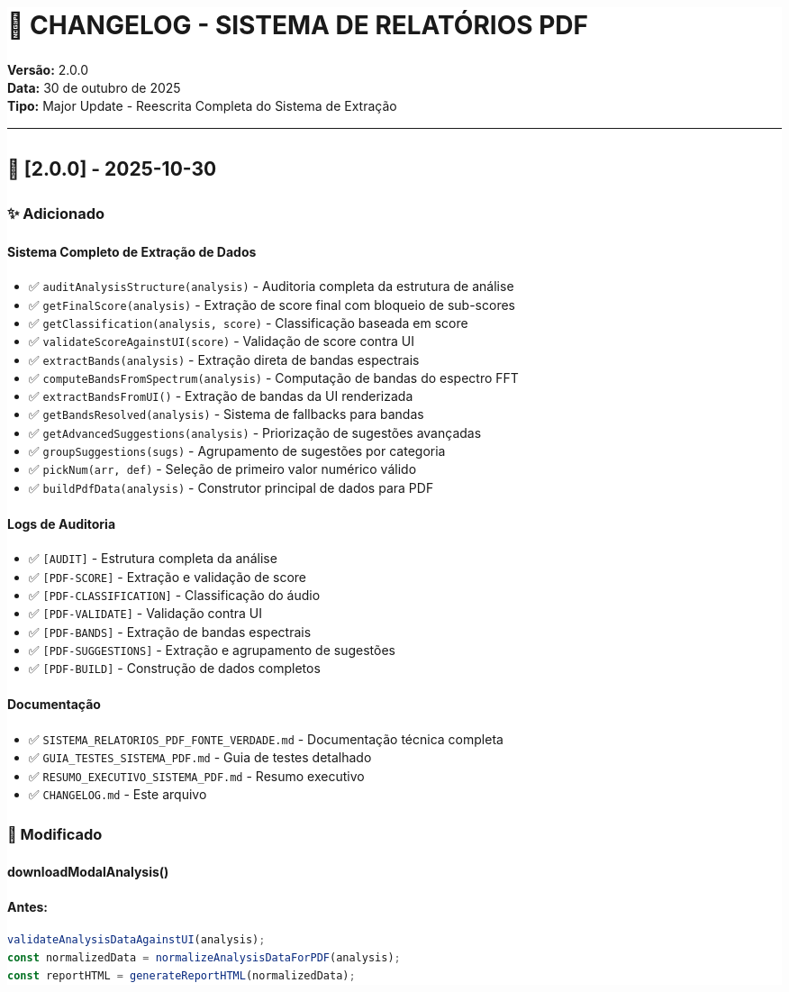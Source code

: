 # 📝 CHANGELOG - SISTEMA DE RELATÓRIOS PDF

**Versão:** 2.0.0  
**Data:** 30 de outubro de 2025  
**Tipo:** Major Update - Reescrita Completa do Sistema de Extração

---

## 🚀 [2.0.0] - 2025-10-30

### ✨ Adicionado

#### **Sistema Completo de Extração de Dados**
- ✅ `auditAnalysisStructure(analysis)` - Auditoria completa da estrutura de análise
- ✅ `getFinalScore(analysis)` - Extração de score final com bloqueio de sub-scores
- ✅ `getClassification(analysis, score)` - Classificação baseada em score
- ✅ `validateScoreAgainstUI(score)` - Validação de score contra UI
- ✅ `extractBands(analysis)` - Extração direta de bandas espectrais
- ✅ `computeBandsFromSpectrum(analysis)` - Computação de bandas do espectro FFT
- ✅ `extractBandsFromUI()` - Extração de bandas da UI renderizada
- ✅ `getBandsResolved(analysis)` - Sistema de fallbacks para bandas
- ✅ `getAdvancedSuggestions(analysis)` - Priorização de sugestões avançadas
- ✅ `groupSuggestions(sugs)` - Agrupamento de sugestões por categoria
- ✅ `pickNum(arr, def)` - Seleção de primeiro valor numérico válido
- ✅ `buildPdfData(analysis)` - Construtor principal de dados para PDF

#### **Logs de Auditoria**
- ✅ `[AUDIT]` - Estrutura completa da análise
- ✅ `[PDF-SCORE]` - Extração e validação de score
- ✅ `[PDF-CLASSIFICATION]` - Classificação do áudio
- ✅ `[PDF-VALIDATE]` - Validação contra UI
- ✅ `[PDF-BANDS]` - Extração de bandas espectrais
- ✅ `[PDF-SUGGESTIONS]` - Extração e agrupamento de sugestões
- ✅ `[PDF-BUILD]` - Construção de dados completos

#### **Documentação**
- ✅ `SISTEMA_RELATORIOS_PDF_FONTE_VERDADE.md` - Documentação técnica completa
- ✅ `GUIA_TESTES_SISTEMA_PDF.md` - Guia de testes detalhado
- ✅ `RESUMO_EXECUTIVO_SISTEMA_PDF.md` - Resumo executivo
- ✅ `CHANGELOG.md` - Este arquivo

### 🔄 Modificado

#### **downloadModalAnalysis()**
**Antes:**
```javascript
validateAnalysisDataAgainstUI(analysis);
const normalizedData = normalizeAnalysisDataForPDF(analysis);
const reportHTML = generateReportHTML(normalizedData);
```
